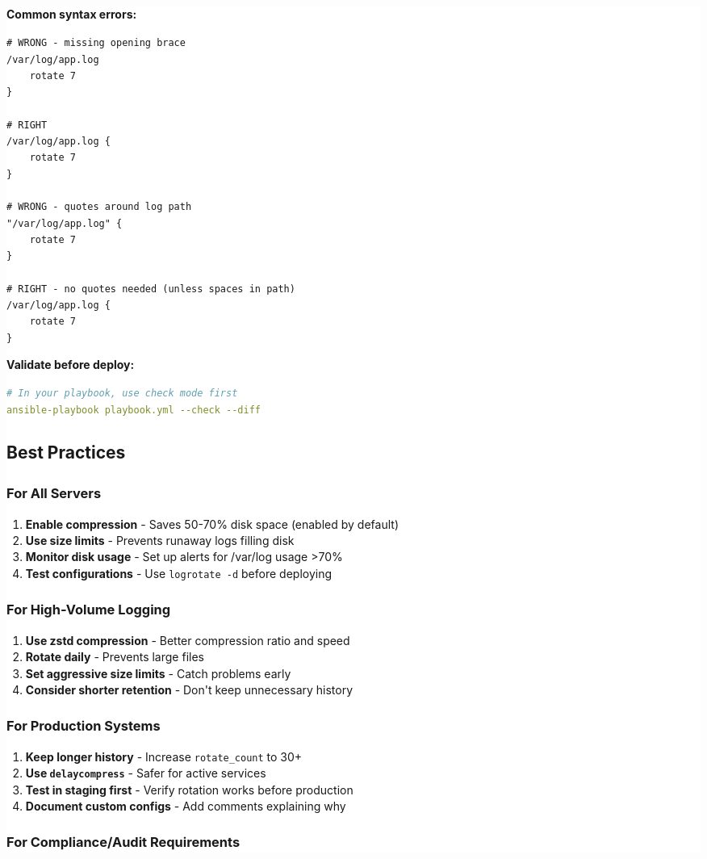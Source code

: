 **Common syntax errors:**
```
# WRONG - missing opening brace
/var/log/app.log
    rotate 7
}

# RIGHT
/var/log/app.log {
    rotate 7
}

# WRONG - quotes around log path
"/var/log/app.log" {
    rotate 7
}

# RIGHT - no quotes needed (unless spaces in path)
/var/log/app.log {
    rotate 7
}
```

**Validate before deploy:**
```yaml
# In your playbook, use check mode first
ansible-playbook playbook.yml --check --diff
```

## Best Practices

### For All Servers

1. **Enable compression** - Saves 50-70% disk space (enabled by default)
2. **Use size limits** - Prevents runaway logs filling disk
3. **Monitor disk usage** - Set up alerts for /var/log usage >70%
4. **Test configurations** - Use `logrotate -d` before deploying

### For High-Volume Logging

1. **Use zstd compression** - Better compression ratio and speed
2. **Rotate daily** - Prevents large files
3. **Set aggressive size limits** - Catch problems early
4. **Consider shorter retention** - Don't keep unnecessary history

### For Production Systems

1. **Keep longer history** - Increase `rotate_count` to 30+
2. **Use `delaycompress`** - Safer for active services
3. **Test in staging first** - Verify rotation works before production
4. **Document custom configs** - Add comments explaining why

### For Compliance/Audit Requirements

